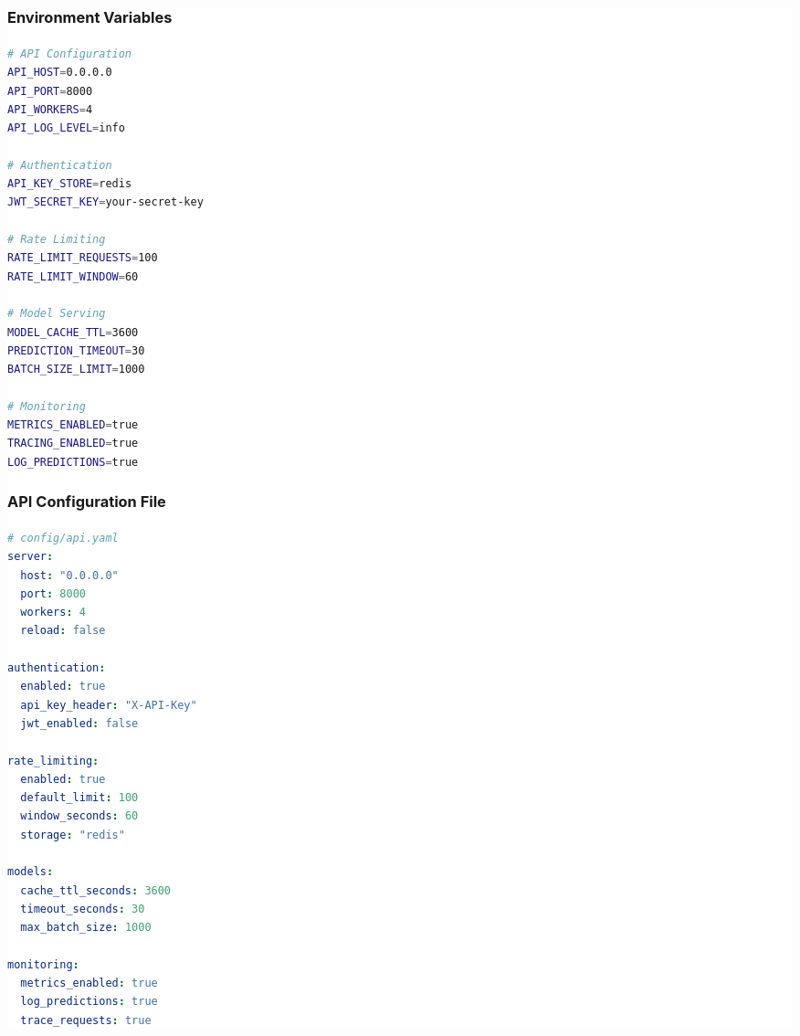### Environment Variables

```bash
# API Configuration
API_HOST=0.0.0.0
API_PORT=8000
API_WORKERS=4
API_LOG_LEVEL=info

# Authentication
API_KEY_STORE=redis
JWT_SECRET_KEY=your-secret-key

# Rate Limiting
RATE_LIMIT_REQUESTS=100
RATE_LIMIT_WINDOW=60

# Model Serving
MODEL_CACHE_TTL=3600
PREDICTION_TIMEOUT=30
BATCH_SIZE_LIMIT=1000

# Monitoring
METRICS_ENABLED=true
TRACING_ENABLED=true
LOG_PREDICTIONS=true
```

### API Configuration File

```yaml
# config/api.yaml
server:
  host: "0.0.0.0"
  port: 8000
  workers: 4
  reload: false
  
authentication:
  enabled: true
  api_key_header: "X-API-Key"
  jwt_enabled: false
  
rate_limiting:
  enabled: true
  default_limit: 100
  window_seconds: 60
  storage: "redis"
  
models:
  cache_ttl_seconds: 3600
  timeout_seconds: 30
  max_batch_size: 1000
  
monitoring:
  metrics_enabled: true
  log_predictions: true
  trace_requests: true
```
